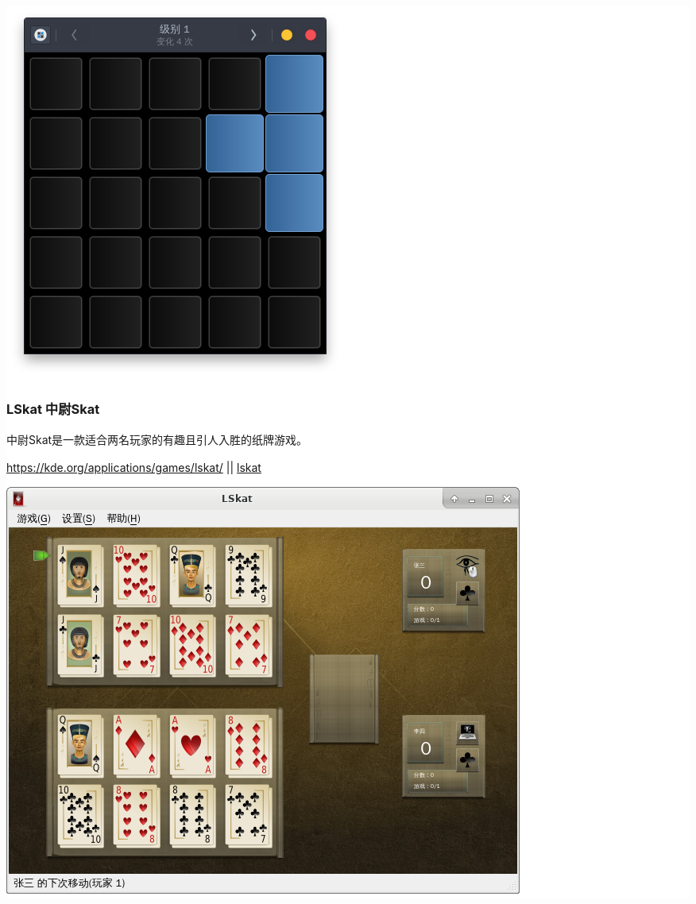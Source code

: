 ![截图\_2018-07-03\_10-23-55](README-max.assets/截图_2018-07-03_10-23-55.png)

### LSkat 中尉Skat

中尉Skat是一款适合两名玩家的有趣且引人入胜的纸牌游戏。

https://kde.org/applications/games/lskat/ \|\|
[lskat](https://www.archlinux.org/packages/extra/x86_64/lskat/)

![截图\_2018-07-05\_17-17-44](README-max.assets/截图_2018-07-05_17-17-44.png)
